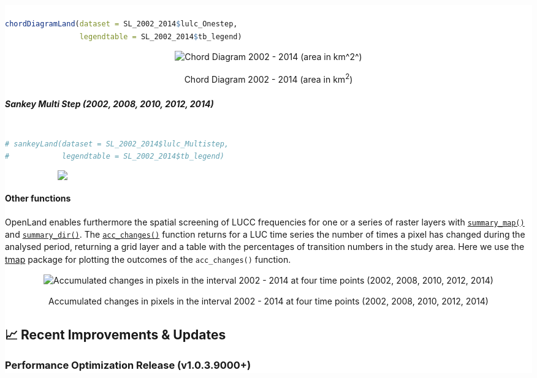 ``` r

chordDiagramLand(dataset = SL_2002_2014$lulc_Onestep,
                 legendtable = SL_2002_2014$tb_legend)
```

<div class="figure" style="text-align: center">

<img src="man/figures/README-chordDiagram-1.png" alt="Chord Diagram 2002 - 2014 (area in km^2^)" width="100%" />
<p class="caption">
Chord Diagram 2002 - 2014 (area in km<sup>2</sup>)
</p>

</div>

##### Sankey Multi Step (2002, 2008, 2010, 2012, 2014)

``` r

# sankeyLand(dataset = SL_2002_2014$lulc_Multistep,
#            legendtable = SL_2002_2014$tb_legend)
```

<img src="man/figures/sankey_multi.png" width="80%" style="display: block; margin: auto;" />

#### Other functions

OpenLand enables furthermore the spatial screening of LUCC frequencies
for one or a series of raster layers with
[`summary_map()`](https://reginalexavier.github.io/OpenLand/reference/summary_map.html)
and
[`summary_dir()`](https://reginalexavier.github.io/OpenLand/reference/summary_dir.html).
The
[`acc_changes()`](https://reginalexavier.github.io/OpenLand/reference/acc_changes.html)
function returns for a LUC time series the number of times a pixel has
changed during the analysed period, returning a grid layer and a table
with the percentages of transition numbers in the study area. Here we
use the [tmap](https://github.com/r-tmap/tmap) package for plotting the
outcomes of the `acc_changes()` function.

<div class="figure" style="text-align: center">

<img src="man/figures/acc_mymap.png" alt="Accumulated changes in pixels in the interval 2002 - 2014 at four time points (2002, 2008, 2010, 2012, 2014)" width="90%" />
<p class="caption">
Accumulated changes in pixels in the interval 2002 - 2014 at four time
points (2002, 2008, 2010, 2012, 2014)
</p>

</div>

## 📈 Recent Improvements & Updates

### Performance Optimization Release (v1.0.3.9000+)
